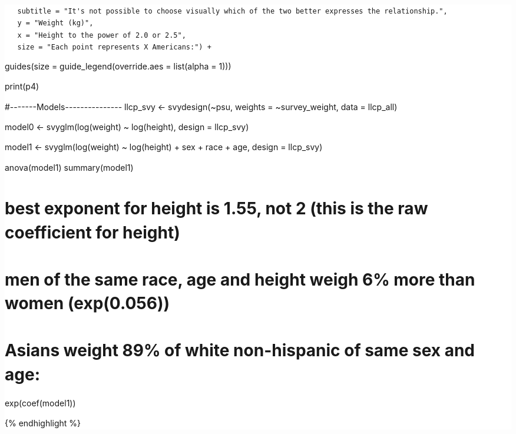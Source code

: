        subtitle = "It's not possible to choose visually which of the two better expresses the relationship.",
       y = "Weight (kg)",
       x = "Height to the power of 2.0 or 2.5",
       size = "Each point represents X Americans:") +
  guides(size = guide_legend(override.aes = list(alpha = 1)))

print(p4) 

#-------Models---------------
llcp_svy <- svydesign(~psu, weights = ~survey_weight, data = llcp_all)

model0 <- svyglm(log(weight) ~ log(height), design = llcp_svy)


model1 <- svyglm(log(weight) ~ log(height) + sex + race + age, design = llcp_svy)

anova(model1)
summary(model1)
# best exponent for height is 1.55, not 2 (this is the raw coefficient for height)


# men of the same race, age and height weigh 6% more than women (exp(0.056))
# Asians weight 89% of white non-hispanic of same sex and age:

exp(coef(model1))



{% endhighlight %}


